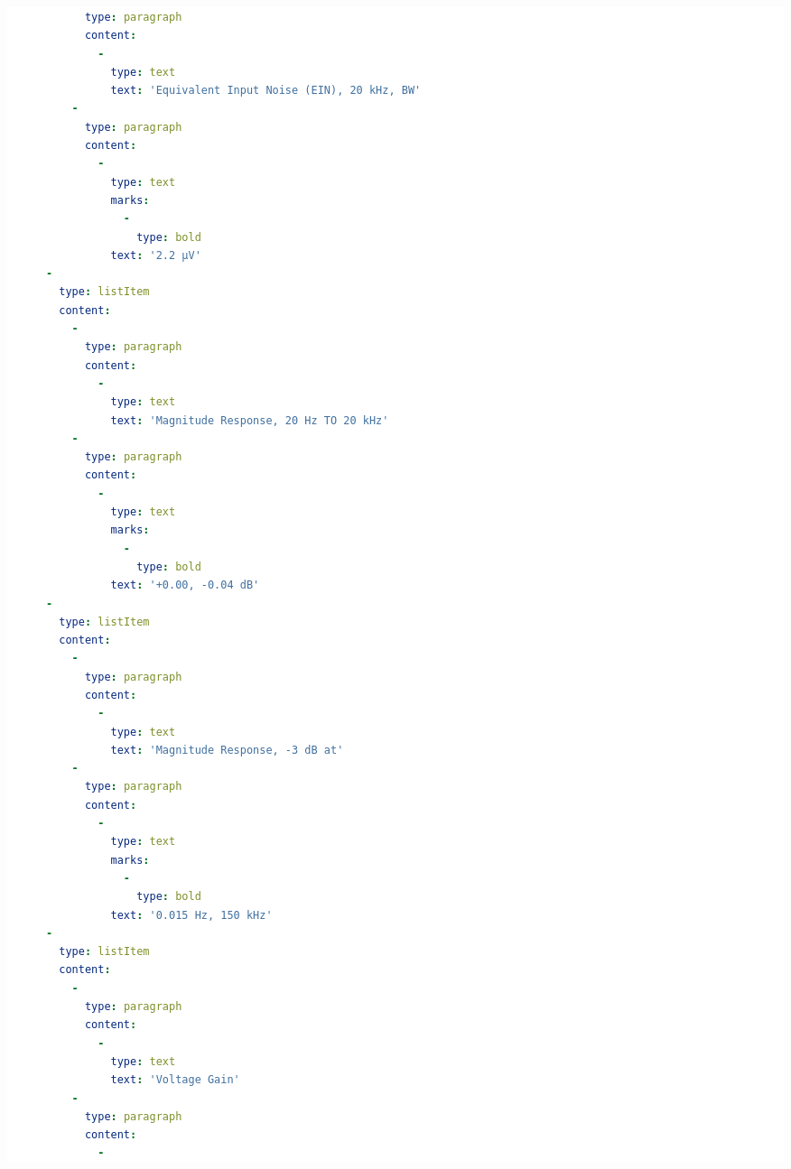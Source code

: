 ```yaml
            type: paragraph
            content:
              -
                type: text
                text: 'Equivalent Input Noise (EIN), 20 kHz, BW'
          -
            type: paragraph
            content:
              -
                type: text
                marks:
                  -
                    type: bold
                text: '2.2 μV'
      -
        type: listItem
        content:
          -
            type: paragraph
            content:
              -
                type: text
                text: 'Magnitude Response, 20 Hz TO 20 kHz'
          -
            type: paragraph
            content:
              -
                type: text
                marks:
                  -
                    type: bold
                text: '+0.00, -0.04 dB'
      -
        type: listItem
        content:
          -
            type: paragraph
            content:
              -
                type: text
                text: 'Magnitude Response, -3 dB at'
          -
            type: paragraph
            content:
              -
                type: text
                marks:
                  -
                    type: bold
                text: '0.015 Hz, 150 kHz'
      -
        type: listItem
        content:
          -
            type: paragraph
            content:
              -
                type: text
                text: 'Voltage Gain'
          -
            type: paragraph
            content:
              -
```